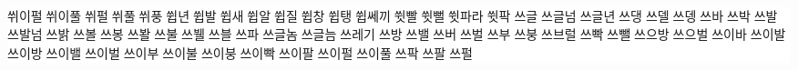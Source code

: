 쒸이펄
쒸이풀
쒸펄
쒸풀
쒸풍
쓉년
쓉발
쓉새
쓉알
쓉질
쓉창
쓉탱
쓉쎄끼
쓋빨
쓋뻘
쓋파라
쓋팍
쓰글
쓰글넘
쓰글년
쓰댕
쓰델
쓰뎅
쓰바
쓰박
쓰발
쓰발넘
쓰밝
쓰볼
쓰봉
쓰봘
쓰불
쓰뷀
쓰블
쓰파
쓰글놈
쓰글늠
쓰레기
쓰방
쓰밸
쓰버
쓰벌
쓰부
쓰붕
쓰브럴
쓰빡
쓰뺄
쓰으방
쓰으벌
쓰이바
쓰이발
쓰이방
쓰이밸
쓰이벌
쓰이부
쓰이불
쓰이붕
쓰이빡
쓰이팔
쓰이펄
쓰이풀
쓰팍
쓰팔
쓰펄